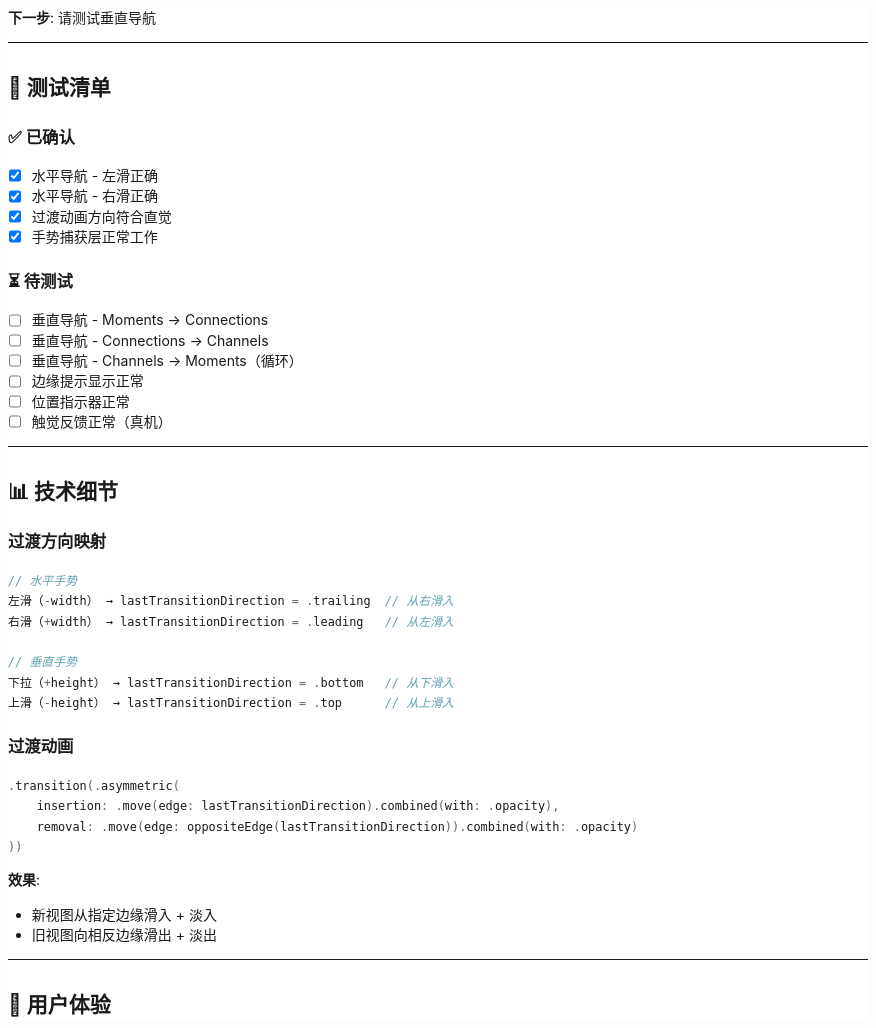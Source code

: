 **下一步**: 请测试垂直导航

---

## 🧪 测试清单

### ✅ 已确认
- [x] 水平导航 - 左滑正确
- [x] 水平导航 - 右滑正确
- [x] 过渡动画方向符合直觉
- [x] 手势捕获层正常工作

### ⏳ 待测试
- [ ] 垂直导航 - Moments → Connections
- [ ] 垂直导航 - Connections → Channels
- [ ] 垂直导航 - Channels → Moments（循环）
- [ ] 边缘提示显示正常
- [ ] 位置指示器正常
- [ ] 触觉反馈正常（真机）

---

## 📊 技术细节

### 过渡方向映射

```swift
// 水平手势
左滑（-width） → lastTransitionDirection = .trailing  // 从右滑入
右滑（+width） → lastTransitionDirection = .leading   // 从左滑入

// 垂直手势
下拉（+height） → lastTransitionDirection = .bottom   // 从下滑入
上滑（-height） → lastTransitionDirection = .top      // 从上滑入
```

### 过渡动画

```swift
.transition(.asymmetric(
    insertion: .move(edge: lastTransitionDirection).combined(with: .opacity),
    removal: .move(edge: oppositeEdge(lastTransitionDirection)).combined(with: .opacity)
))
```

**效果**:
- 新视图从指定边缘滑入 + 淡入
- 旧视图向相反边缘滑出 + 淡出

---

## 🎨 用户体验
